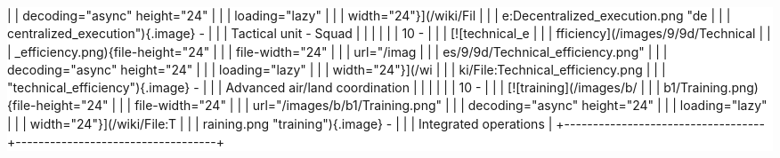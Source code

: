 | | decoding="async" height="24" |
| | loading="lazy" |
| | width="24"}](/wiki/Fil |
| | e:Decentralized_execution.png "de |
| | centralized_execution"){.image} - |
| | Tactical unit - Squad |
| | |
| | 10 - |
| | [![technical_e                    |
|                                   | fficiency](/images/9/9d/Technical |
| | \_efficiency.png){file-height="24" |
| | file-width="24" |
| | url="/imag |
| | es/9/9d/Technical_efficiency.png" |
| | decoding="async" height="24" |
| | loading="lazy" |
| | width="24"}](/wi |
| | ki/File:Technical_efficiency.png |
| | "technical_efficiency"){.image} - |
| | Advanced air/land coordination |
| | |
| | 10 - |
| | [![training](/images/b/ |
| | b1/Training.png){file-height="24" |
| | file-width="24" |
| | url="/images/b/b1/Training.png" |
| | decoding="async" height="24" |
| | loading="lazy" |
| | width="24"}](/wiki/File:T |
| | raining.png "training"){.image} - |
| | Integrated operations |
+-----------------------------------+-----------------------------------+
